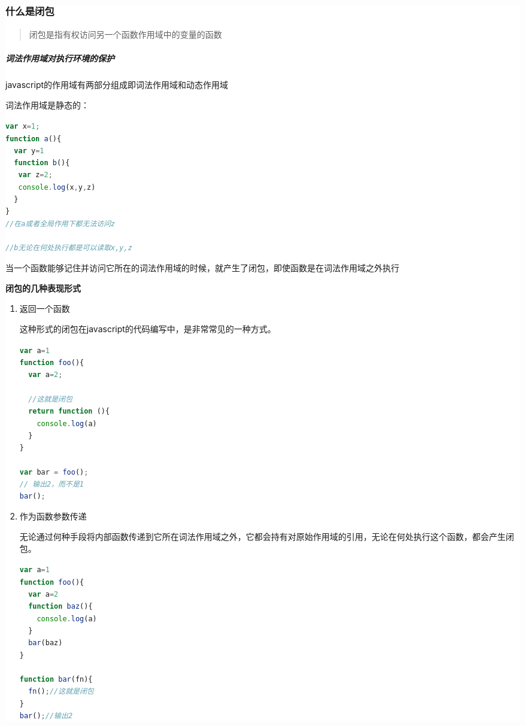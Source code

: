 

### 什么是闭包

> 闭包是指有权访问另一个函数作用域中的变量的函数

##### 词法作用域对执行环境的保护

javascript的作用域有两部分组成即词法作用域和动态作用域

词法作用域是静态的：

```javascript
var x=1;
function a(){
  var y=1
  function b(){
   var z=2;
   console.log(x,y,z)
  }
}
//在a或者全局作用下都无法访问z

//b无论在何处执行都是可以读取x,y,z
```



当一个函数能够记住并访问它所在的词法作用域的时候，就产生了闭包，即使函数是在词法作用域之外执行



**闭包的几种表现形式**

1. 返回一个函数

   这种形式的闭包在javascript的代码编写中，是非常常见的一种方式。

   ```javascript
   var a=1
   function foo(){
     var a=2;
     
     //这就是闭包
     return function (){
       console.log(a)
     }
   }
   
   var bar = foo();
   // 输出2，而不是1
   bar();
   ```

2. 作为函数参数传递

   无论通过何种手段将内部函数传递到它所在词法作用域之外，它都会持有对原始作用域的引用，无论在何处执行这个函数，都会产生闭包。

   ```javascript
   var a=1
   function foo(){
     var a=2
     function baz(){
       console.log(a)
     }
     bar(baz)
   }
   
   function bar(fn){
     fn();//这就是闭包
   }
   bar();//输出2
   ```